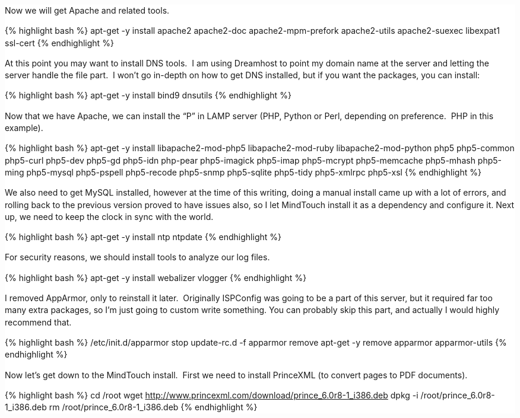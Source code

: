Now we will get Apache and related tools.

{% highlight bash %}
apt-get -y install apache2 apache2-doc apache2-mpm-prefork apache2-utils apache2-suexec libexpat1 ssl-cert
{% endhighlight %}

At this point you may want to install DNS tools.  I am using Dreamhost
to point my domain name at the server and letting the server handle the
file part.  I won’t go in-depth on how to get DNS installed, but if you
want the packages, you can install:

{% highlight bash %}
apt-get -y install bind9 dnsutils
{% endhighlight %}

Now that we have Apache, we can install the “P” in LAMP server (PHP,
Python or Perl, depending on preference.  PHP in this example).

{% highlight bash %}
apt-get -y install libapache2-mod-php5 libapache2-mod-ruby libapache2-mod-python php5 php5-common php5-curl php5-dev php5-gd php5-idn php-pear php5-imagick php5-imap php5-mcrypt php5-memcache php5-mhash php5-ming php5-mysql php5-pspell php5-recode php5-snmp php5-sqlite php5-tidy php5-xmlrpc php5-xsl
{% endhighlight %}

We also need to get MySQL installed, however at the time of this
writing, doing a manual install came up with a lot of errors, and
rolling back to the previous version proved to have issues also, so I
let MindTouch install it as a dependency and configure it. Next up, we
need to keep the clock in sync with the world.

{% highlight bash %}
apt-get -y install ntp ntpdate
{% endhighlight %}

For security reasons, we should install tools to analyze our log files.

{% highlight bash %}
apt-get -y install webalizer vlogger
{% endhighlight %}

I removed AppArmor, only to reinstall it later.  Originally ISPConfig
was going to be a part of this server, but it required far too many
extra packages, so I’m just going to custom write something. You can
probably skip this part, and actually I would highly recommend that.

{% highlight bash %}
/etc/init.d/apparmor stop
update-rc.d -f apparmor remove
apt-get -y remove apparmor apparmor-utils
{% endhighlight %}

Now let’s get down to the MindTouch install.  First we need to install
PrinceXML (to convert pages to PDF documents).

{% highlight bash %}
cd /root
wget http://www.princexml.com/download/prince_6.0r8-1_i386.deb
dpkg -i /root/prince_6.0r8-1_i386.deb
rm /root/prince_6.0r8-1_i386.deb
{% endhighlight %}
